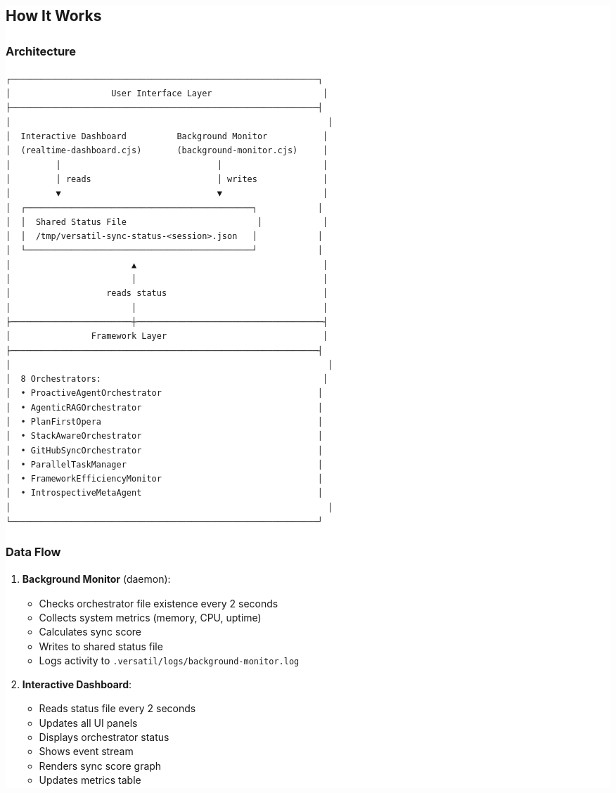 ## How It Works

### Architecture

```
┌─────────────────────────────────────────────────────────────┐
│                    User Interface Layer                      │
├─────────────────────────────────────────────────────────────┤
│                                                               │
│  Interactive Dashboard          Background Monitor           │
│  (realtime-dashboard.cjs)       (background-monitor.cjs)     │
│         │                               │                    │
│         │ reads                         │ writes             │
│         ▼                               ▼                    │
│  ┌─────────────────────────────────────────────┐            │
│  │  Shared Status File                          │            │
│  │  /tmp/versatil-sync-status-<session>.json   │            │
│  └─────────────────────────────────────────────┘            │
│                        ▲                                     │
│                        │                                     │
│                   reads status                               │
│                        │                                     │
├────────────────────────┼─────────────────────────────────────┤
│                Framework Layer                               │
├─────────────────────────────────────────────────────────────┤
│                                                               │
│  8 Orchestrators:                                            │
│  • ProactiveAgentOrchestrator                               │
│  • AgenticRAGOrchestrator                                   │
│  • PlanFirstOpera                                           │
│  • StackAwareOrchestrator                                   │
│  • GitHubSyncOrchestrator                                   │
│  • ParallelTaskManager                                      │
│  • FrameworkEfficiencyMonitor                               │
│  • IntrospectiveMetaAgent                                   │
│                                                               │
└─────────────────────────────────────────────────────────────┘
```

### Data Flow

1. **Background Monitor** (daemon):
   - Checks orchestrator file existence every 2 seconds
   - Collects system metrics (memory, CPU, uptime)
   - Calculates sync score
   - Writes to shared status file
   - Logs activity to `.versatil/logs/background-monitor.log`

2. **Interactive Dashboard**:
   - Reads status file every 2 seconds
   - Updates all UI panels
   - Displays orchestrator status
   - Shows event stream
   - Renders sync score graph
   - Updates metrics table
